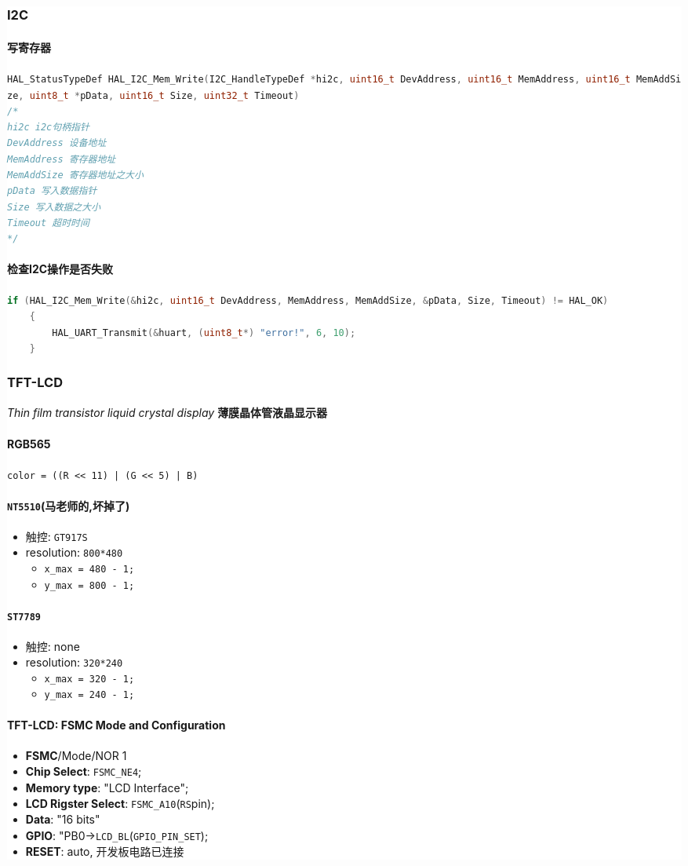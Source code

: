 ### I2C

#### 写寄存器

```c
HAL_StatusTypeDef HAL_I2C_Mem_Write(I2C_HandleTypeDef *hi2c, uint16_t DevAddress, uint16_t MemAddress, uint16_t MemAddSize, uint8_t *pData, uint16_t Size, uint32_t Timeout)
/*
hi2c i2c句柄指针
DevAddress 设备地址
MemAddress 寄存器地址
MemAddSize 寄存器地址之大小
pData 写入数据指针
Size 写入数据之大小
Timeout 超时时间
*/
```

#### 检查I2C操作是否失败

```c
if (HAL_I2C_Mem_Write(&hi2c, uint16_t DevAddress, MemAddress, MemAddSize, &pData, Size, Timeout) != HAL_OK)
    {
        HAL_UART_Transmit(&huart, (uint8_t*) "error!", 6, 10);
    }
```

### TFT-LCD

*Thin film transistor liquid crystal display*
**薄膜晶体管液晶显示器**

#### RGB565

`color = ((R << 11) | (G << 5) | B)`

#### `NT5510`(马老师的,坏掉了)

- 触控: `GT917S`
- resolution: `800*480`
  - `x_max = 480 - 1;`
  - `y_max = 800 - 1;`

#### `ST7789`

- 触控: none
- resolution: `320*240`
  - `x_max = 320 - 1;`
  - `y_max = 240 - 1;`

#### TFT-LCD: FSMC Mode and Configuration

- **FSMC**/Mode/NOR 1
- **Chip Select**: `FSMC_NE4`;
- **Memory type**: "LCD Interface";
- **LCD Rigster Select**: `FSMC_A10`(`RS`pin);
- **Data**: "16 bits"
- **GPIO**: "PB0->`LCD_BL`(`GPIO_PIN_SET`);
- **RESET**: auto, 开发板电路已连接
